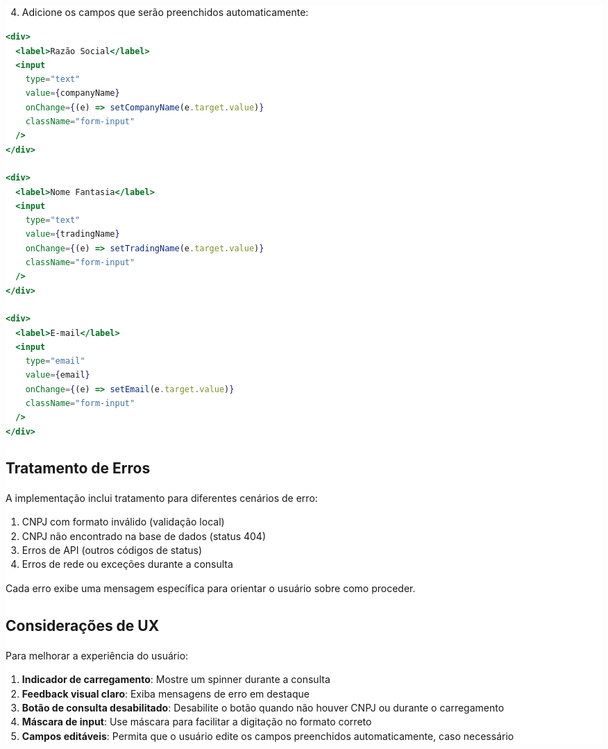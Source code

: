 4. Adicione os campos que serão preenchidos automaticamente:

```jsx
<div>
  <label>Razão Social</label>
  <input
    type="text"
    value={companyName}
    onChange={(e) => setCompanyName(e.target.value)}
    className="form-input"
  />
</div>

<div>
  <label>Nome Fantasia</label>
  <input
    type="text"
    value={tradingName}
    onChange={(e) => setTradingName(e.target.value)}
    className="form-input"
  />
</div>

<div>
  <label>E-mail</label>
  <input
    type="email"
    value={email}
    onChange={(e) => setEmail(e.target.value)}
    className="form-input"
  />
</div>
```

## Tratamento de Erros

A implementação inclui tratamento para diferentes cenários de erro:

1. CNPJ com formato inválido (validação local)
2. CNPJ não encontrado na base de dados (status 404)
3. Erros de API (outros códigos de status)
4. Erros de rede ou exceções durante a consulta

Cada erro exibe uma mensagem específica para orientar o usuário sobre como proceder.

## Considerações de UX

Para melhorar a experiência do usuário:

1. **Indicador de carregamento**: Mostre um spinner durante a consulta
2. **Feedback visual claro**: Exiba mensagens de erro em destaque
3. **Botão de consulta desabilitado**: Desabilite o botão quando não houver CNPJ ou durante o carregamento
4. **Máscara de input**: Use máscara para facilitar a digitação no formato correto
5. **Campos editáveis**: Permita que o usuário edite os campos preenchidos automaticamente, caso necessário
